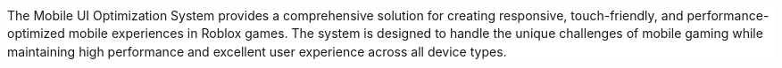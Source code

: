 
The Mobile UI Optimization System provides a comprehensive solution for creating responsive, touch-friendly, and performance-optimized mobile experiences in Roblox games. The system is designed to handle the unique challenges of mobile gaming while maintaining high performance and excellent user experience across all device types.
